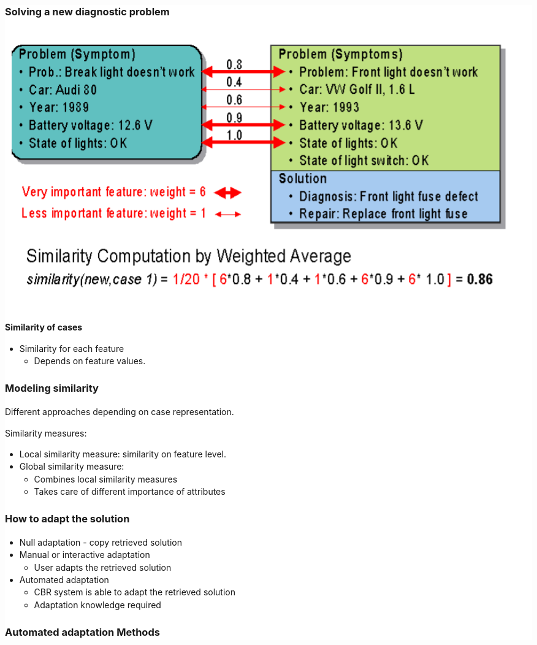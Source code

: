 ### Solving a new diagnostic problem

![](img/w7/case1.png)

**Similarity of cases**

* Similarity for each feature
  * Depends on feature values.

### Modeling similarity

Different approaches depending on case representation.

Similarity measures:

* Local similarity measure: similarity on feature level.
* Global similarity measure:
  * Combines local similarity measures
  * Takes care of different importance of attributes

### How to adapt the solution

* Null adaptation - copy retrieved solution
* Manual or interactive adaptation
  * User adapts the retrieved solution
* Automated adaptation
  * CBR system is able to adapt the retrieved solution
  * Adaptation knowledge required

### Automated adaptation Methods
